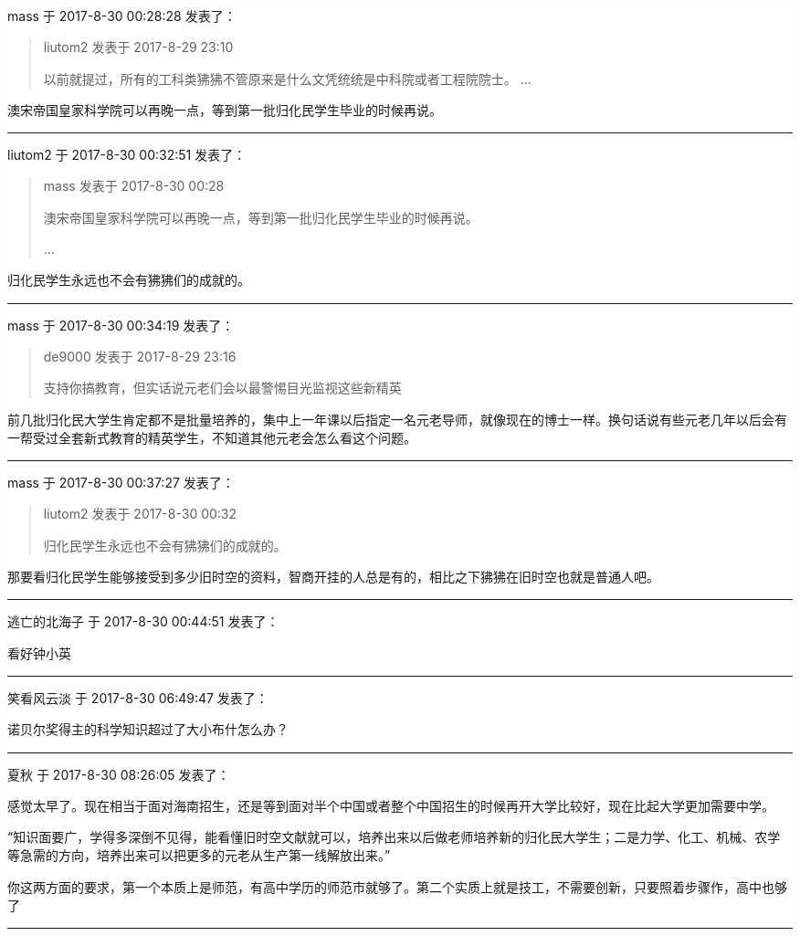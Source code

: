 
mass 于 2017-8-30 00:28:28 发表了：

> liutom2 发表于 2017-8-29 23:10
>
> 以前就提过，所有的工科类狒狒不管原来是什么文凭统统是中科院或者工程院院士。 ...

澳宋帝国皇家科学院可以再晚一点，等到第一批归化民学生毕业的时候再说。

---

liutom2 于 2017-8-30 00:32:51 发表了：

> mass 发表于 2017-8-30 00:28
>
> 澳宋帝国皇家科学院可以再晚一点，等到第一批归化民学生毕业的时候再说。
>
> ...

归化民学生永远也不会有狒狒们的成就的。

---

mass 于 2017-8-30 00:34:19 发表了：

> de9000 发表于 2017-8-29 23:16
>
> 支持你搞教育，但实话说元老们会以最警惕目光监视这些新精英

前几批归化民大学生肯定都不是批量培养的，集中上一年课以后指定一名元老导师，就像现在的博士一样。换句话说有些元老几年以后会有一帮受过全套新式教育的精英学生，不知道其他元老会怎么看这个问题。

---

mass 于 2017-8-30 00:37:27 发表了：

> liutom2 发表于 2017-8-30 00:32
>
> 归化民学生永远也不会有狒狒们的成就的。

那要看归化民学生能够接受到多少旧时空的资料，智商开挂的人总是有的，相比之下狒狒在旧时空也就是普通人吧。

---

逃亡的北海子 于 2017-8-30 00:44:51 发表了：

看好钟小英

---

笑看风云淡 于 2017-8-30 06:49:47 发表了：

诺贝尔奖得主的科学知识超过了大小布什怎么办？

---

夏秋 于 2017-8-30 08:26:05 发表了：

感觉太早了。现在相当于面对海南招生，还是等到面对半个中国或者整个中国招生的时候再开大学比较好，现在比起大学更加需要中学。

“知识面要广，学得多深倒不见得，能看懂旧时空文献就可以，培养出来以后做老师培养新的归化民大学生；二是力学、化工、机械、农学等急需的方向，培养出来可以把更多的元老从生产第一线解放出来。”

你这两方面的要求，第一个本质上是师范，有高中学历的师范市就够了。第二个实质上就是技工，不需要创新，只要照着步骤作，高中也够了

---